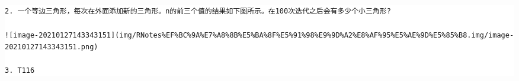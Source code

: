    ```
2. 一个等边三角形，每次在外面添加新的三角形。n的前三个值的结果如下图所示。在100次迭代之后会有多少个小三角形?

   ![image-20210127143343151](img/RNotes%EF%BC%9A%E7%A8%8B%E5%BA%8F%E5%91%98%E9%9D%A2%E8%AF%95%E5%AE%9D%E5%85%B8.img/image-20210127143343151.png)

3. T116